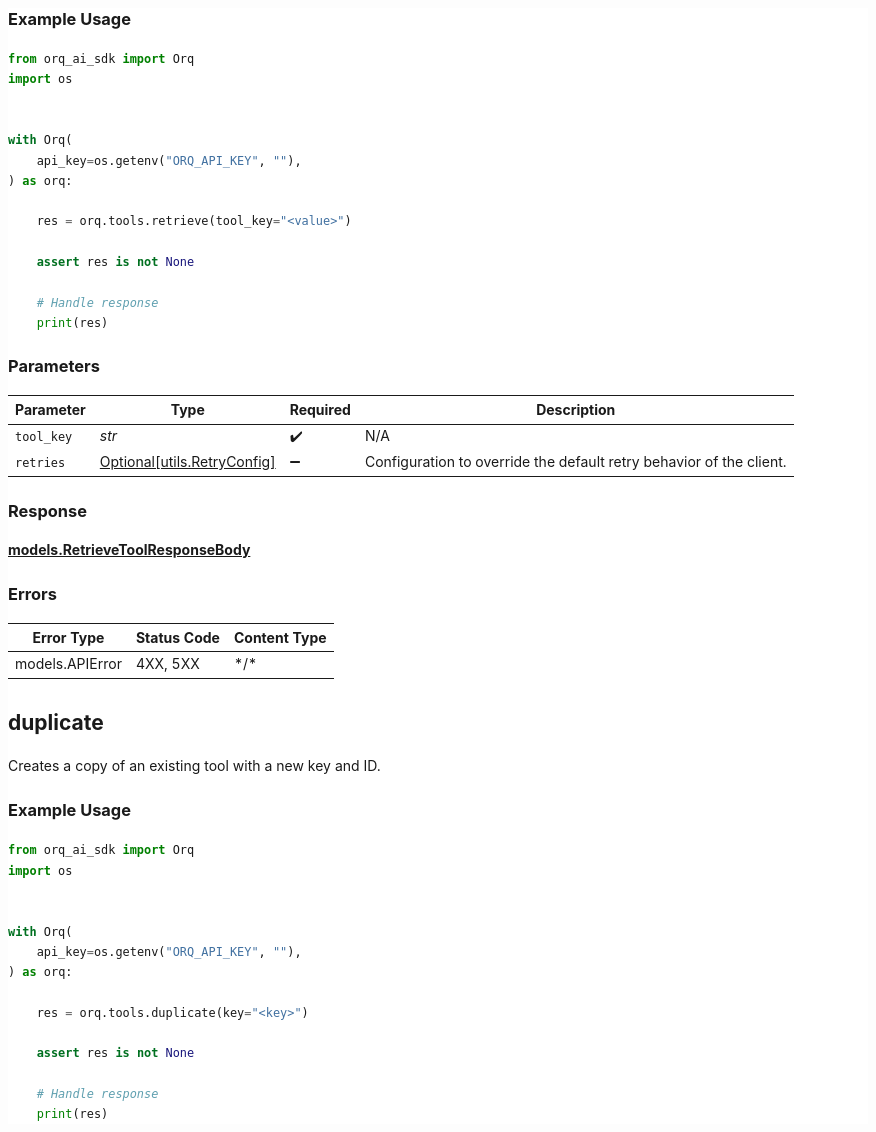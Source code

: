 ### Example Usage


```python
from orq_ai_sdk import Orq
import os


with Orq(
    api_key=os.getenv("ORQ_API_KEY", ""),
) as orq:

    res = orq.tools.retrieve(tool_key="<value>")

    assert res is not None

    # Handle response
    print(res)

```

### Parameters

| Parameter                                                           | Type                                                                | Required                                                            | Description                                                         |
| ------------------------------------------------------------------- | ------------------------------------------------------------------- | ------------------------------------------------------------------- | ------------------------------------------------------------------- |
| `tool_key`                                                          | *str*                                                               | :heavy_check_mark:                                                  | N/A                                                                 |
| `retries`                                                           | [Optional[utils.RetryConfig]](../../models/utils/retryconfig.md)    | :heavy_minus_sign:                                                  | Configuration to override the default retry behavior of the client. |

### Response

**[models.RetrieveToolResponseBody](../../models/retrievetoolresponsebody.md)**

### Errors

| Error Type      | Status Code     | Content Type    |
| --------------- | --------------- | --------------- |
| models.APIError | 4XX, 5XX        | \*/\*           |

## duplicate

Creates a copy of an existing tool with a new key and ID.

### Example Usage


```python
from orq_ai_sdk import Orq
import os


with Orq(
    api_key=os.getenv("ORQ_API_KEY", ""),
) as orq:

    res = orq.tools.duplicate(key="<key>")

    assert res is not None

    # Handle response
    print(res)

```
